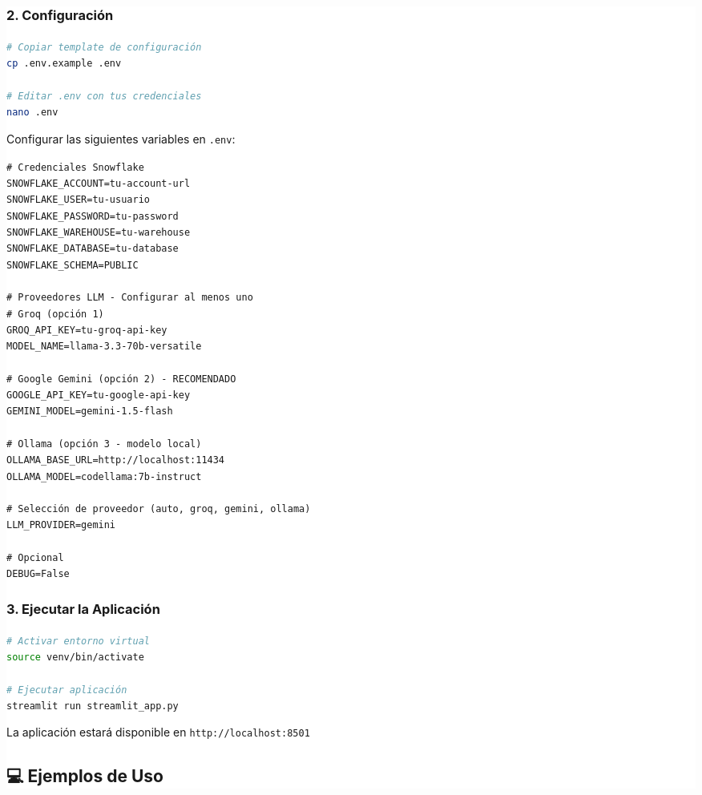 ### 2. Configuración

```bash
# Copiar template de configuración
cp .env.example .env

# Editar .env con tus credenciales
nano .env
```

Configurar las siguientes variables en `.env`:

```env
# Credenciales Snowflake
SNOWFLAKE_ACCOUNT=tu-account-url
SNOWFLAKE_USER=tu-usuario
SNOWFLAKE_PASSWORD=tu-password
SNOWFLAKE_WAREHOUSE=tu-warehouse
SNOWFLAKE_DATABASE=tu-database
SNOWFLAKE_SCHEMA=PUBLIC

# Proveedores LLM - Configurar al menos uno
# Groq (opción 1)
GROQ_API_KEY=tu-groq-api-key
MODEL_NAME=llama-3.3-70b-versatile

# Google Gemini (opción 2) - RECOMENDADO
GOOGLE_API_KEY=tu-google-api-key
GEMINI_MODEL=gemini-1.5-flash

# Ollama (opción 3 - modelo local)
OLLAMA_BASE_URL=http://localhost:11434
OLLAMA_MODEL=codellama:7b-instruct

# Selección de proveedor (auto, groq, gemini, ollama)
LLM_PROVIDER=gemini

# Opcional
DEBUG=False
```

### 3. Ejecutar la Aplicación

```bash
# Activar entorno virtual
source venv/bin/activate

# Ejecutar aplicación
streamlit run streamlit_app.py
```

La aplicación estará disponible en `http://localhost:8501`

## 💻 Ejemplos de Uso
